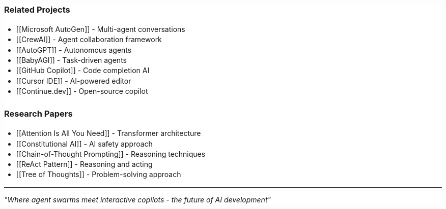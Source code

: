### Related Projects
- [[Microsoft AutoGen]] - Multi-agent conversations
- [[CrewAI]] - Agent collaboration framework
- [[AutoGPT]] - Autonomous agents
- [[BabyAGI]] - Task-driven agents
- [[GitHub Copilot]] - Code completion AI
- [[Cursor IDE]] - AI-powered editor
- [[Continue.dev]] - Open-source copilot

### Research Papers
- [[Attention Is All You Need]] - Transformer architecture
- [[Constitutional AI]] - AI safety approach
- [[Chain-of-Thought Prompting]] - Reasoning techniques
- [[ReAct Pattern]] - Reasoning and acting
- [[Tree of Thoughts]] - Problem-solving approach

---
*"Where agent swarms meet interactive copilots - the future of AI development"*